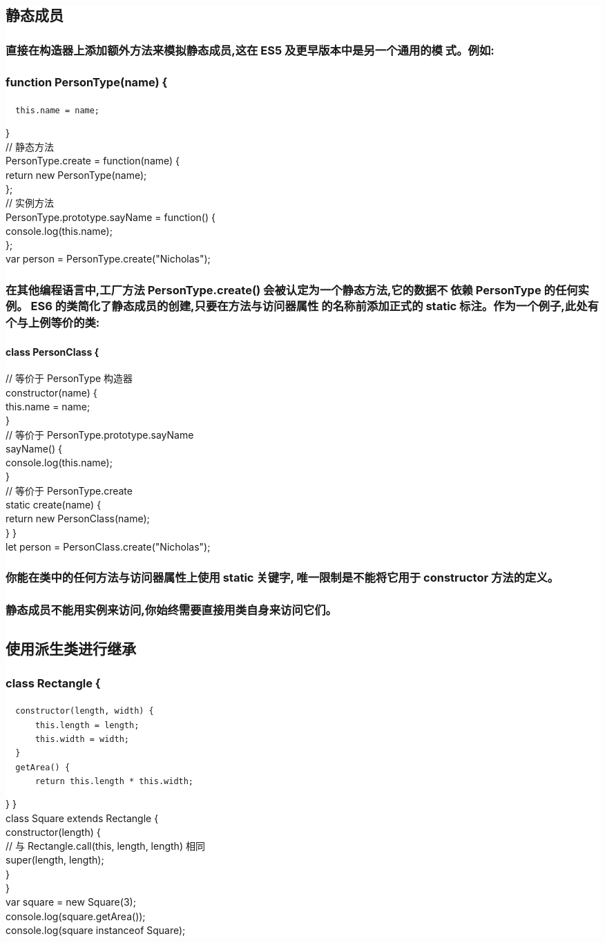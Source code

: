 ## 静态成员

### 直接在构造器上添加额外方法来模拟静态成员,这在 ES5 及更早版本中是另一个通用的模 式。例如:

### function PersonType(name) {  
      this.name = name;  
  }  
  // 静态方法  
  PersonType.create = function(name) {  
      return new PersonType(name);  
  };  
  // 实例方法  
  PersonType.prototype.sayName = function() {  
      console.log(this.name);  
  };  
  var person = PersonType.create("Nicholas");

### 在其他编程语言中,工厂方法 PersonType.create() 会被认定为一个静态方法,它的数据不 依赖 PersonType 的任何实例。 ES6 的类简化了静态成员的创建,只要在方法与访问器属性 的名称前添加正式的 static 标注。作为一个例子,此处有个与上例等价的类:

#### class PersonClass {  
  // 等价于 PersonType 构造器  
      constructor(name) {  
          this.name = name;  
  }  
  // 等价于 PersonType.prototype.sayName  
      sayName() {  
          console.log(this.name);  
  }  
  // 等价于 PersonType.create  
      static create(name) {  
          return new PersonClass(name);  
  } }  
  let person = PersonClass.create("Nicholas");

### 你能在类中的任何方法与访问器属性上使用 static 关键字, 唯一限制是不能将它用于 constructor 方法的定义。

### 静态成员不能用实例来访问,你始终需要直接用类自身来访问它们。

## 使用派生类进行继承

### class Rectangle {  
      constructor(length, width) {  
          this.length = length;  
          this.width = width;  
      }  
      getArea() {  
          return this.length * this.width;  
  } }  
  class Square extends Rectangle {  
      constructor(length) {  
  // 与 Rectangle.call(this, length, length) 相同  
           super(length, length);  
      }  
  }  
  var square = new Square(3);  
  console.log(square.getArea());  
  console.log(square instanceof Square);  